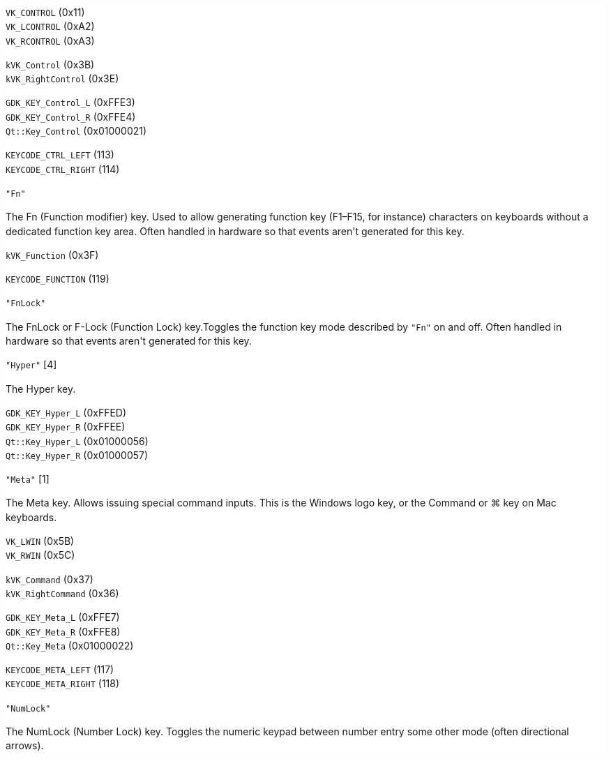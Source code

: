 `VK_CONTROL` (0x11)  
`VK_LCONTROL` (0xA2)  
`VK_RCONTROL` (0xA3)

`kVK_Control` (0x3B)  
`kVK_RightControl` (0x3E)

`GDK_KEY_Control_L` (0xFFE3)  
`GDK_KEY_Control_R` (0xFFE4)  
`Qt::Key_Control` (0x01000021)

`KEYCODE_CTRL_LEFT` (113)  
`KEYCODE_CTRL_RIGHT` (114)

`"Fn"`

The Fn (Function modifier) key. Used to allow generating function key (F1–F15, for instance) characters on keyboards without a dedicated function key area. Often handled in hardware so that events aren't generated for this key.

`kVK_Function` (0x3F)

`KEYCODE_FUNCTION` (119)

`"FnLock"`

The FnLock or F-Lock (Function Lock) key.Toggles the function key mode described by `"Fn"` on and off. Often handled in hardware so that events aren't generated for this key.

`"Hyper"` \[4\]

The Hyper key.

`GDK_KEY_Hyper_L` (0xFFED)  
`GDK_KEY_Hyper_R` (0xFFEE)  
`Qt::Key_Hyper_L` (0x01000056)  
`Qt::Key_Hyper_R` (0x01000057)

`"Meta"` \[1\]

The Meta key. Allows issuing special command inputs. This is the Windows logo key, or the Command or ⌘ key on Mac keyboards.

`VK_LWIN` (0x5B)  
`VK_RWIN` (0x5C)

`kVK_Command` (0x37)  
`kVK_RightCommand` (0x36)

`GDK_KEY_Meta_L` (0xFFE7)  
`GDK_KEY_Meta_R` (0xFFE8)  
`Qt::Key_Meta` (0x01000022)

`KEYCODE_META_LEFT` (117)  
`KEYCODE_META_RIGHT` (118)

`"NumLock"`

The NumLock (Number Lock) key. Toggles the numeric keypad between number entry some other mode (often directional arrows).
